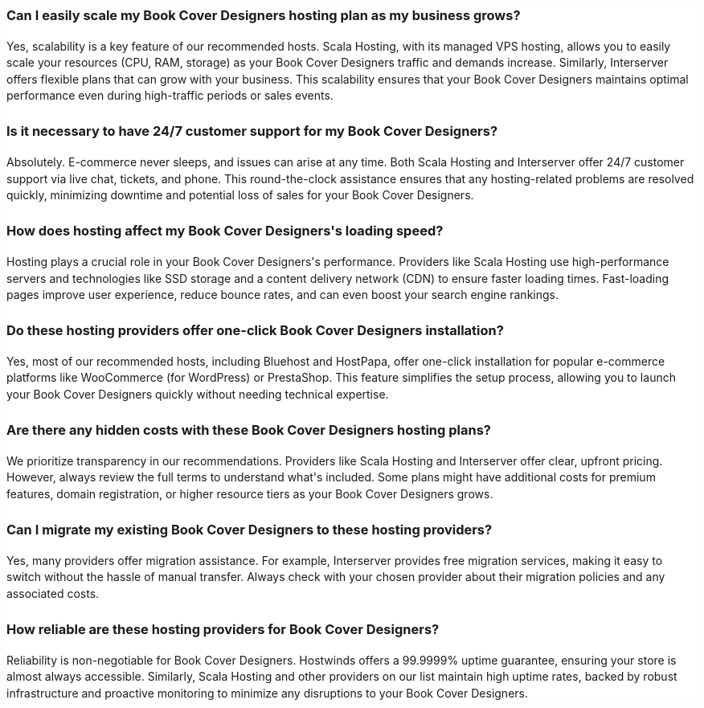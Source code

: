### Can I easily scale my Book Cover Designers hosting plan as my business grows? 
Yes, scalability is a key feature of our recommended hosts. Scala Hosting, with its managed VPS hosting, allows you to easily scale your resources (CPU, RAM, storage) as your Book Cover Designers traffic and demands increase. Similarly, Interserver offers flexible plans that can grow with your business. This scalability ensures that your Book Cover Designers maintains optimal performance even during high-traffic periods or sales events.

### Is it necessary to have 24/7 customer support for my Book Cover Designers? 
Absolutely. E-commerce never sleeps, and issues can arise at any time. Both Scala Hosting and Interserver offer 24/7 customer support via live chat, tickets, and phone. This round-the-clock assistance ensures that any hosting-related problems are resolved quickly, minimizing downtime and potential loss of sales for your Book Cover Designers.

### How does hosting affect my Book Cover Designers's loading speed? 
Hosting plays a crucial role in your Book Cover Designers's performance. Providers like Scala Hosting use high-performance servers and technologies like SSD storage and a content delivery network (CDN) to ensure faster loading times. Fast-loading pages improve user experience, reduce bounce rates, and can even boost your search engine rankings.

### Do these hosting providers offer one-click Book Cover Designers installation? 
Yes, most of our recommended hosts, including Bluehost and HostPapa, offer one-click installation for popular e-commerce platforms like WooCommerce (for WordPress) or PrestaShop. This feature simplifies the setup process, allowing you to launch your Book Cover Designers quickly without needing technical expertise.

### Are there any hidden costs with these Book Cover Designers hosting plans? 
We prioritize transparency in our recommendations. Providers like Scala Hosting and Interserver offer clear, upfront pricing. However, always review the full terms to understand what's included. Some plans might have additional costs for premium features, domain registration, or higher resource tiers as your Book Cover Designers grows.

### Can I migrate my existing Book Cover Designers to these hosting providers? 
Yes, many providers offer migration assistance. For example, Interserver provides free migration services, making it easy to switch without the hassle of manual transfer. Always check with your chosen provider about their migration policies and any associated costs.

### How reliable are these hosting providers for Book Cover Designers? 
Reliability is non-negotiable for Book Cover Designers. Hostwinds offers a 99.9999% uptime guarantee, ensuring your store is almost always accessible. Similarly, Scala Hosting and other providers on our list maintain high uptime rates, backed by robust infrastructure and proactive monitoring to minimize any disruptions to your Book Cover Designers.
